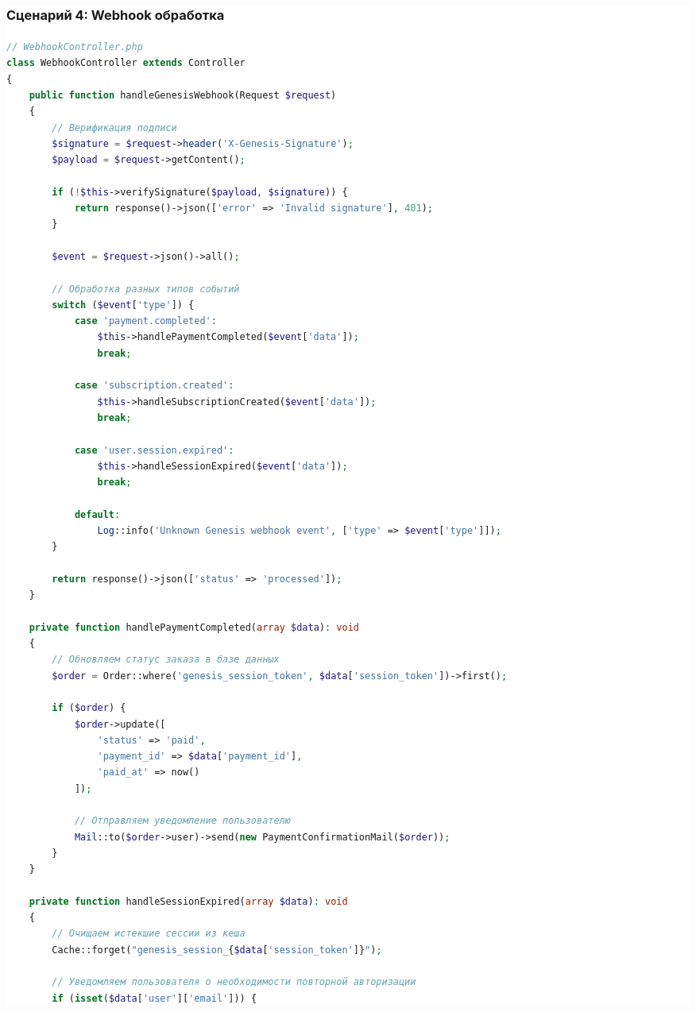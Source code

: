 ### Сценарий 4: Webhook обработка

```php
// WebhookController.php
class WebhookController extends Controller
{
    public function handleGenesisWebhook(Request $request)
    {
        // Верификация подписи
        $signature = $request->header('X-Genesis-Signature');
        $payload = $request->getContent();
        
        if (!$this->verifySignature($payload, $signature)) {
            return response()->json(['error' => 'Invalid signature'], 401);
        }

        $event = $request->json()->all();
        
        // Обработка разных типов событий
        switch ($event['type']) {
            case 'payment.completed':
                $this->handlePaymentCompleted($event['data']);
                break;
                
            case 'subscription.created':
                $this->handleSubscriptionCreated($event['data']);
                break;
                
            case 'user.session.expired':
                $this->handleSessionExpired($event['data']);
                break;
                
            default:
                Log::info('Unknown Genesis webhook event', ['type' => $event['type']]);
        }

        return response()->json(['status' => 'processed']);
    }

    private function handlePaymentCompleted(array $data): void
    {
        // Обновляем статус заказа в базе данных
        $order = Order::where('genesis_session_token', $data['session_token'])->first();
        
        if ($order) {
            $order->update([
                'status' => 'paid',
                'payment_id' => $data['payment_id'],
                'paid_at' => now()
            ]);
            
            // Отправляем уведомление пользователю
            Mail::to($order->user)->send(new PaymentConfirmationMail($order));
        }
    }

    private function handleSessionExpired(array $data): void
    {
        // Очищаем истекшие сессии из кеша
        Cache::forget("genesis_session_{$data['session_token']}");
        
        // Уведомляем пользователя о необходимости повторной авторизации
        if (isset($data['user']['email'])) {
```